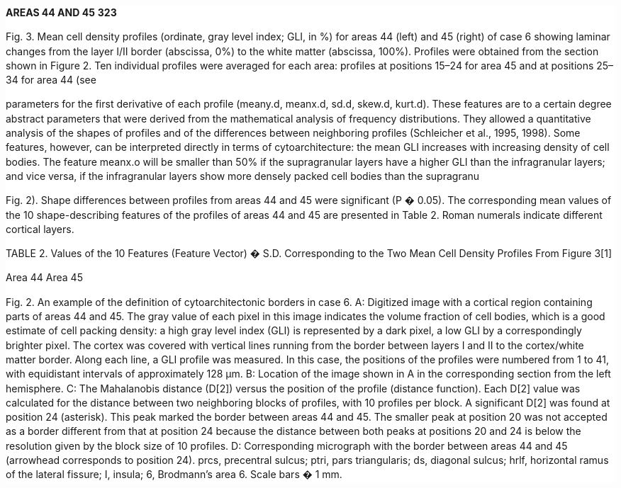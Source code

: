 **AREAS 44 AND 45** **323**


Fig. 3. Mean cell density profiles (ordinate, gray level index; GLI,
in %) for areas 44 (left) and 45 (right) of case 6 showing laminar
changes from the layer I/II border (abscissa, 0%) to the white matter
(abscissa, 100%). Profiles were obtained from the section shown in
Figure 2. Ten individual profiles were averaged for each area: profiles
at positions 15–24 for area 45 and at positions 25–34 for area 44 (see

parameters for the first derivative of each profile (meany.d,
meanx.d, sd.d, skew.d, kurt.d). These features are to a
certain degree abstract parameters that were derived from
the mathematical analysis of frequency distributions.
They allowed a quantitative analysis of the shapes of
profiles and of the differences between neighboring profiles
(Schleicher et al., 1995, 1998). Some features, however, can
be interpreted directly in terms of cytoarchitecture: the
mean GLI increases with increasing density of cell bodies.
The feature meanx.o will be smaller than 50% if the
supragranular layers have a higher GLI than the infragranular layers; and vice versa, if the infragranular layers
show more densely packed cell bodies than the supragranu

Fig. 2). Shape differences between profiles from areas 44 and 45 were
significant (P � 0.05). The corresponding mean values of the 10
shape-describing features of the profiles of areas 44 and 45 are
presented in Table 2. Roman numerals indicate different cortical
layers.

TABLE 2. Values of the 10 Features (Feature Vector) � S.D.
Corresponding to the Two Mean Cell Density Profiles From Figure 3[1]


Area 44 Area 45


Fig. 2. An example of the definition of cytoarchitectonic borders in
case 6. A: Digitized image with a cortical region containing parts of
areas 44 and 45. The gray value of each pixel in this image indicates
the volume fraction of cell bodies, which is a good estimate of cell
packing density: a high gray level index (GLI) is represented by a dark
pixel, a low GLI by a correspondingly brighter pixel. The cortex was
covered with vertical lines running from the border between layers I
and II to the cortex/white matter border. Along each line, a GLI profile
was measured. In this case, the positions of the profiles were numbered from 1 to 41, with equidistant intervals of approximately 128
µm. B: Location of the image shown in A in the corresponding section
from the left hemisphere. C: The Mahalanobis distance (D[2]) versus the
position of the profile (distance function). Each D[2] value was calculated for the distance between two neighboring blocks of profiles, with
10 profiles per block. A significant D[2] was found at position 24
(asterisk). This peak marked the border between areas 44 and 45. The
smaller peak at position 20 was not accepted as a border different from
that at position 24 because the distance between both peaks at
positions 20 and 24 is below the resolution given by the block size of 10
profiles. D: Corresponding micrograph with the border between areas
44 and 45 (arrowhead corresponds to position 24). prcs, precentral
sulcus; ptri, pars triangularis; ds, diagonal sulcus; hrlf, horizontal
ramus of the lateral fissure; I, insula; 6, Brodmann’s area 6. Scale
bars � 1 mm.
